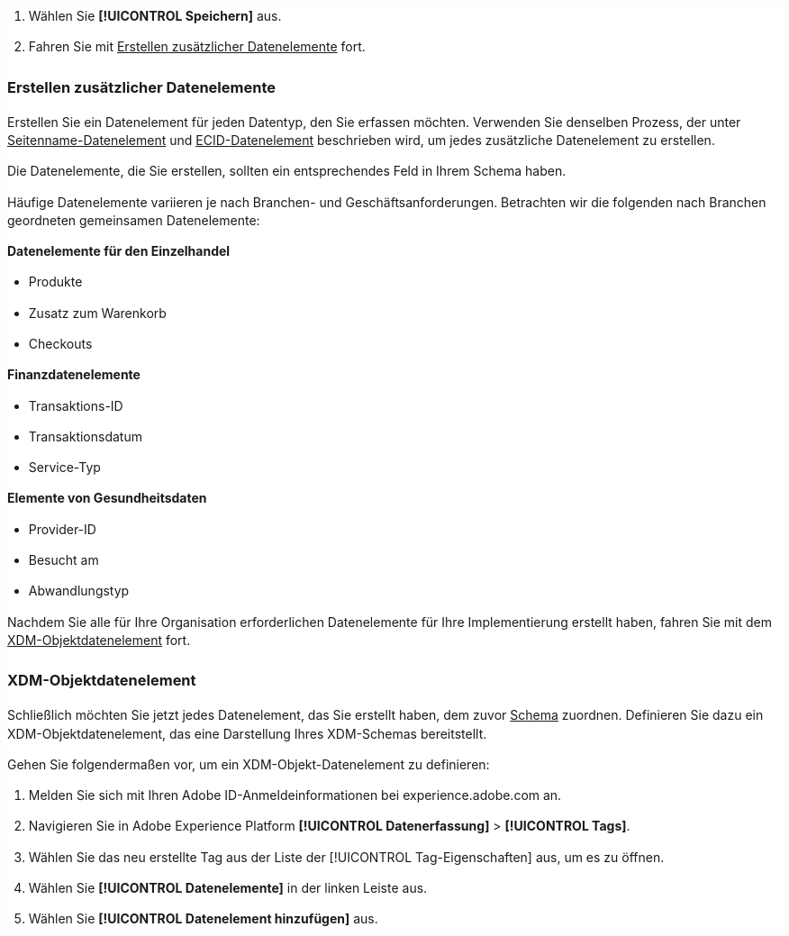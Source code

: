 1. Wählen Sie **[!UICONTROL Speichern]** aus.

1. Fahren Sie mit [Erstellen zusätzlicher Datenelemente](#create-additional-data-elements) fort.

### Erstellen zusätzlicher Datenelemente

Erstellen Sie ein Datenelement für jeden Datentyp, den Sie erfassen möchten. Verwenden Sie denselben Prozess, der unter [Seitenname-Datenelement](#page-name-data-element) und [ECID-Datenelement](#ecid-data-element) beschrieben wird, um jedes zusätzliche Datenelement zu erstellen.

Die Datenelemente, die Sie erstellen, sollten ein entsprechendes Feld in Ihrem Schema haben.

Häufige Datenelemente variieren je nach Branchen- und Geschäftsanforderungen. Betrachten wir die folgenden nach Branchen geordneten gemeinsamen Datenelemente:

**Datenelemente für den Einzelhandel**

* Produkte

* Zusatz zum Warenkorb

* Checkouts

**Finanzdatenelemente**

* Transaktions-ID

* Transaktionsdatum

* Service-Typ

**Elemente von Gesundheitsdaten**

* Provider-ID

* Besucht am

* Abwandlungstyp

Nachdem Sie alle für Ihre Organisation erforderlichen Datenelemente für Ihre Implementierung erstellt haben, fahren Sie mit dem [XDM-Objektdatenelement](#xdm-object-data-element) fort.

### XDM-Objektdatenelement

Schließlich möchten Sie jetzt jedes Datenelement, das Sie erstellt haben, dem zuvor [Schema](/help/getting-started/cja-upgrade/cja-upgrade-schema-create.md) zuordnen. Definieren Sie dazu ein XDM-Objektdatenelement, das eine Darstellung Ihres XDM-Schemas bereitstellt.

Gehen Sie folgendermaßen vor, um ein XDM-Objekt-Datenelement zu definieren:

1. Melden Sie sich mit Ihren Adobe ID-Anmeldeinformationen bei experience.adobe.com an.

1. Navigieren Sie in Adobe Experience Platform **[!UICONTROL Datenerfassung]** > **[!UICONTROL Tags]**.

1. Wählen Sie das neu erstellte Tag aus der Liste der [!UICONTROL Tag-Eigenschaften] aus, um es zu öffnen.

1. Wählen Sie **[!UICONTROL Datenelemente]** in der linken Leiste aus.

1. Wählen Sie **[!UICONTROL Datenelement hinzufügen]** aus.
